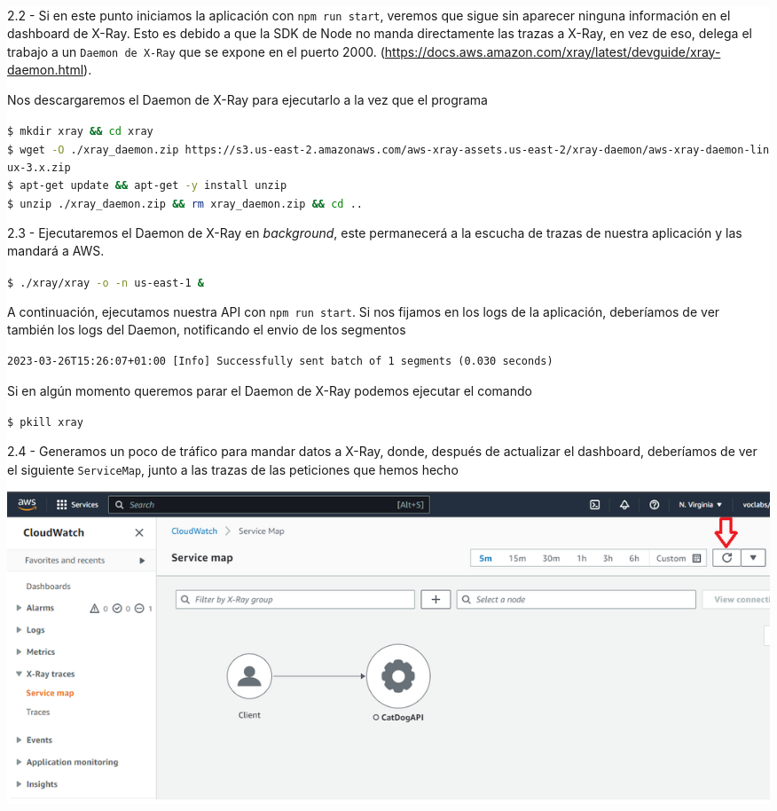 2.2 - Si en este punto iniciamos la aplicación con `npm run start`, veremos que sigue sin aparecer ninguna información en el dashboard de X-Ray. Esto es debido a que la SDK de Node no manda directamente las trazas a X-Ray, en vez de eso, delega el trabajo a un `Daemon de X-Ray` que se expone en el puerto 2000. (https://docs.aws.amazon.com/xray/latest/devguide/xray-daemon.html).

Nos descargaremos el Daemon de X-Ray para ejecutarlo a la vez que el programa

```bash
$ mkdir xray && cd xray
$ wget -O ./xray_daemon.zip https://s3.us-east-2.amazonaws.com/aws-xray-assets.us-east-2/xray-daemon/aws-xray-daemon-linux-3.x.zip
$ apt-get update && apt-get -y install unzip
$ unzip ./xray_daemon.zip && rm xray_daemon.zip && cd ..
```

2.3 - Ejecutaremos el Daemon de X-Ray en *background*, este permanecerá a la escucha de trazas de nuestra aplicación y las mandará a AWS.

```bash
$ ./xray/xray -o -n us-east-1 &
```
A continuación, ejecutamos nuestra API con `npm run start`. 
Si nos fijamos en los logs de la aplicación, deberíamos de ver también los logs del Daemon, notificando el envio de los segmentos

```txt
2023-03-26T15:26:07+01:00 [Info] Successfully sent batch of 1 segments (0.030 seconds)
```

Si en algún momento queremos parar el Daemon de X-Ray podemos ejecutar el comando

```bash
$ pkill xray
```

2.4 - Generamos un poco de tráfico para mandar datos a X-Ray, donde, después de actualizar el dashboard, deberíamos de ver el siguiente `ServiceMap`, junto a las trazas de las peticiones que hemos hecho

![SVMap](./img/update_service_map.png)
